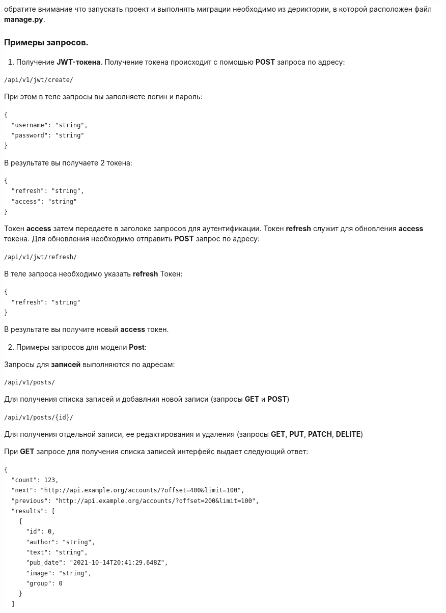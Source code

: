 обратите внимание что запускать проект и выполнять миграции необходимо из дериктории, 
в которой расположен файл **manage.py**.

### Примеры запросов.

1) Получение **JWT-токена**.
Получение токена происходит с помошью **POST** запроса по адресу:

```
/api/v1/jwt/create/
```
При этом в теле запросы вы заполняете логин и пароль:

```
{
  "username": "string",
  "password": "string"
}
```
В результате вы получаете 2 токена:
```
{
  "refresh": "string",
  "access": "string"
}
```
Токен **access** затем передаете в заголоке запросов для аутентификации. 
Токен **refresh** служит для обновления **access** токена. Для обновления необходимо
отправить **POST** запрос по адресу: 
```
/api/v1/jwt/refresh/
```
В теле запроса необходимо указать **refresh** Токен:
```
{
  "refresh": "string"
}
```
В результате вы получите новый **access** токен. 

2) Примеры запросов для модели **Post**:

Запросы для **записей** выполняются по адресам:
```
/api/v1/posts/
```
Для получения списка записей и добавлния новой записи (запросы **GET** и **POST**)
```
/api/v1/posts/{id}/
```
Для получения отдельной записи, ее редактирования и удаления (запросы **GET**, 
**PUT**, **PATCH**, **DELITE**)

При **GET** запросе  для получения списка записей интерфейс выдает следующий ответ:
```
{
  "count": 123,
  "next": "http://api.example.org/accounts/?offset=400&limit=100",
  "previous": "http://api.example.org/accounts/?offset=200&limit=100",
  "results": [
    {
      "id": 0,
      "author": "string",
      "text": "string",
      "pub_date": "2021-10-14T20:41:29.648Z",
      "image": "string",
      "group": 0
    }
  ]
```